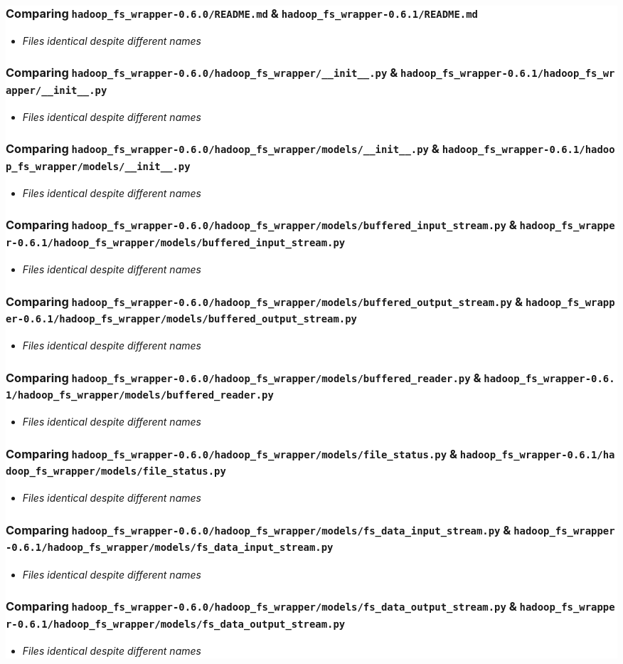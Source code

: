 ### Comparing `hadoop_fs_wrapper-0.6.0/README.md` & `hadoop_fs_wrapper-0.6.1/README.md`

 * *Files identical despite different names*

### Comparing `hadoop_fs_wrapper-0.6.0/hadoop_fs_wrapper/__init__.py` & `hadoop_fs_wrapper-0.6.1/hadoop_fs_wrapper/__init__.py`

 * *Files identical despite different names*

### Comparing `hadoop_fs_wrapper-0.6.0/hadoop_fs_wrapper/models/__init__.py` & `hadoop_fs_wrapper-0.6.1/hadoop_fs_wrapper/models/__init__.py`

 * *Files identical despite different names*

### Comparing `hadoop_fs_wrapper-0.6.0/hadoop_fs_wrapper/models/buffered_input_stream.py` & `hadoop_fs_wrapper-0.6.1/hadoop_fs_wrapper/models/buffered_input_stream.py`

 * *Files identical despite different names*

### Comparing `hadoop_fs_wrapper-0.6.0/hadoop_fs_wrapper/models/buffered_output_stream.py` & `hadoop_fs_wrapper-0.6.1/hadoop_fs_wrapper/models/buffered_output_stream.py`

 * *Files identical despite different names*

### Comparing `hadoop_fs_wrapper-0.6.0/hadoop_fs_wrapper/models/buffered_reader.py` & `hadoop_fs_wrapper-0.6.1/hadoop_fs_wrapper/models/buffered_reader.py`

 * *Files identical despite different names*

### Comparing `hadoop_fs_wrapper-0.6.0/hadoop_fs_wrapper/models/file_status.py` & `hadoop_fs_wrapper-0.6.1/hadoop_fs_wrapper/models/file_status.py`

 * *Files identical despite different names*

### Comparing `hadoop_fs_wrapper-0.6.0/hadoop_fs_wrapper/models/fs_data_input_stream.py` & `hadoop_fs_wrapper-0.6.1/hadoop_fs_wrapper/models/fs_data_input_stream.py`

 * *Files identical despite different names*

### Comparing `hadoop_fs_wrapper-0.6.0/hadoop_fs_wrapper/models/fs_data_output_stream.py` & `hadoop_fs_wrapper-0.6.1/hadoop_fs_wrapper/models/fs_data_output_stream.py`

 * *Files identical despite different names*

